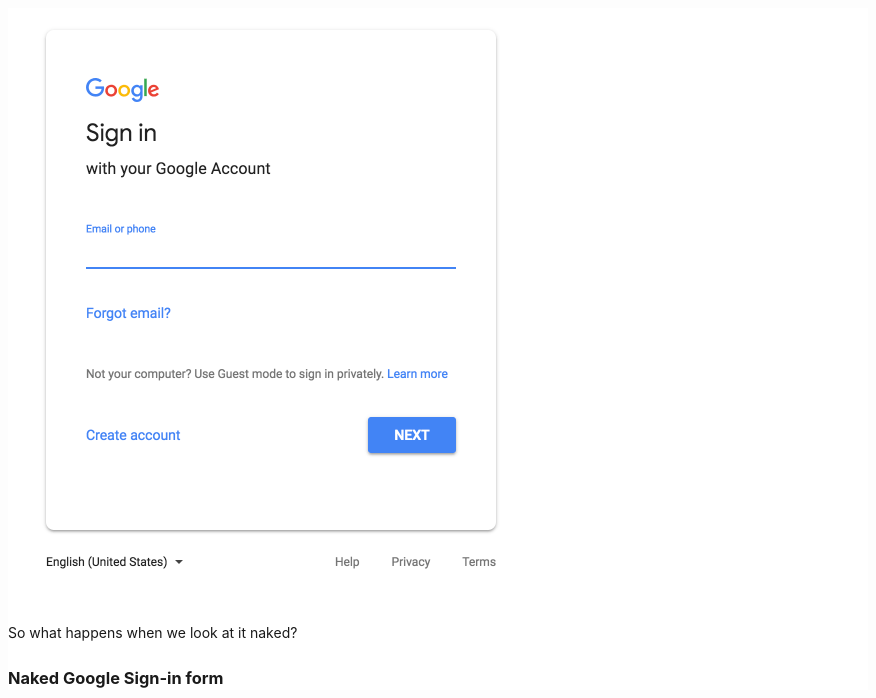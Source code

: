 ![The Google sign-in form circa July 2018](/assets/img/google-sign-in.png)

So what happens when we look at it naked?

### Naked Google Sign-in form
